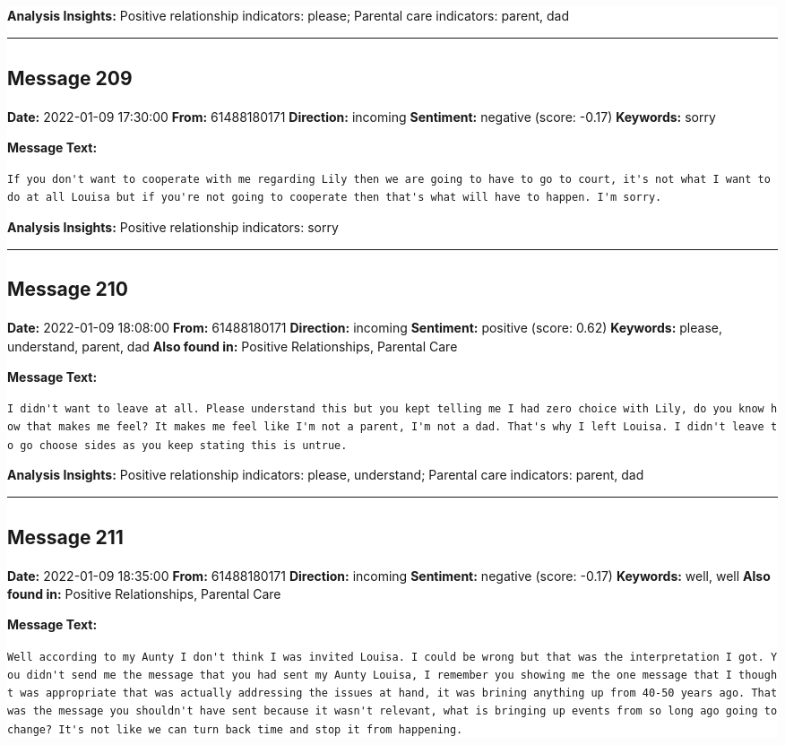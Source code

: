 **Analysis Insights:** Positive relationship indicators: please; Parental care indicators: parent, dad

---
## Message 209

**Date:** 2022-01-09 17:30:00
**From:** 61488180171
**Direction:** incoming
**Sentiment:** negative (score: -0.17)
**Keywords:** sorry

**Message Text:**
```
If you don't want to cooperate with me regarding Lily then we are going to have to go to court, it's not what I want to do at all Louisa but if you're not going to cooperate then that's what will have to happen. I'm sorry. 
```

**Analysis Insights:** Positive relationship indicators: sorry

---
## Message 210

**Date:** 2022-01-09 18:08:00
**From:** 61488180171
**Direction:** incoming
**Sentiment:** positive (score: 0.62)
**Keywords:** please, understand, parent, dad
**Also found in:** Positive Relationships, Parental Care

**Message Text:**
```
I didn't want to leave at all. Please understand this but you kept telling me I had zero choice with Lily, do you know how that makes me feel? It makes me feel like I'm not a parent, I'm not a dad. That's why I left Louisa. I didn't leave to go choose sides as you keep stating this is untrue. 
```

**Analysis Insights:** Positive relationship indicators: please, understand; Parental care indicators: parent, dad

---
## Message 211

**Date:** 2022-01-09 18:35:00
**From:** 61488180171
**Direction:** incoming
**Sentiment:** negative (score: -0.17)
**Keywords:** well, well
**Also found in:** Positive Relationships, Parental Care

**Message Text:**
```
Well according to my Aunty I don't think I was invited Louisa. I could be wrong but that was the interpretation I got. You didn't send me the message that you had sent my Aunty Louisa, I remember you showing me the one message that I thought was appropriate that was actually addressing the issues at hand, it was brining anything up from 40-50 years ago. That was the message you shouldn't have sent because it wasn't relevant, what is bringing up events from so long ago going to change? It's not like we can turn back time and stop it from happening. 
```
